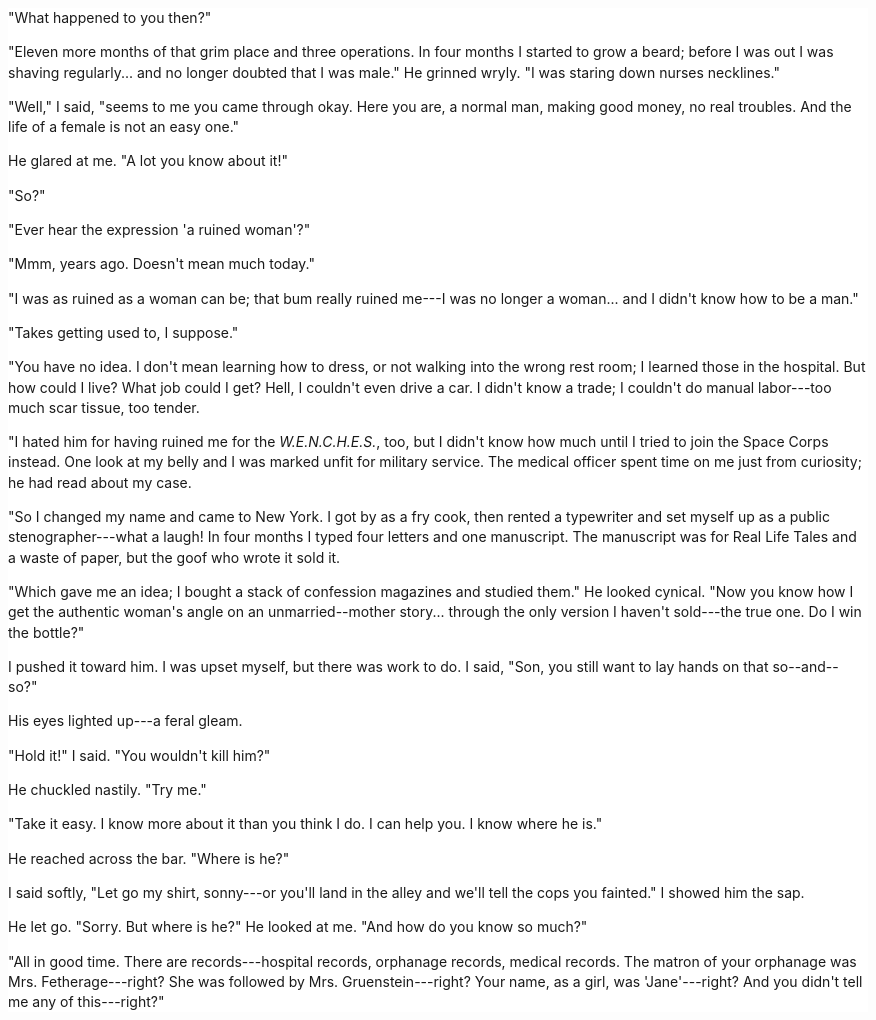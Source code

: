 "What happened to you then?"

"Eleven more months of that grim place and three operations. In four months I started to grow a beard; before I was out I was shaving regularly... and no longer doubted that I was male." He grinned wryly. "I was staring down nurses necklines."

"Well," I said, "seems to me you came through okay. Here you are, a normal man, making good money, no real troubles. And the life of a female is not an easy one."

He glared at me. "A lot you know about it!"

"So?"

"Ever hear the expression 'a ruined woman'?"

"Mmm, years ago. Doesn't mean much today."

"I was as ruined as a woman can be; that bum really ruined me---I was no longer a woman... and I didn't know how to be a man."

"Takes getting used to, I suppose."

"You have no idea. I don't mean learning how to dress, or not walking into the wrong rest room; I learned those in the hospital. But how could I live? What job could I get? Hell, I couldn't even drive a car. I didn't know a trade; I couldn't do manual labor---too much scar tissue, too tender.

"I hated him for having ruined me for the _W.E.N.C.H.E.S._, too, but I didn't know how much until I tried to join the Space Corps instead. One look at my belly and I was marked unfit for military service. The medical officer spent time on me just from curiosity; he had read about my case.

"So I changed my name and came to New York. I got by as a fry cook, then rented a typewriter and set myself up as a public stenographer---what a laugh! In four months I typed four letters and one manuscript. The manuscript was for Real Life Tales and a waste of paper, but the goof who wrote it sold it.

"Which gave me an idea; I bought a stack of confession magazines and studied them." He looked cynical. "Now you know how I get the authentic woman's angle on an unmarried--mother story... through the only version I haven't sold---the true one. Do I win the bottle?"

I pushed it toward him. I was upset myself, but there was work to do. I said, "Son, you still want to lay hands on that so--and--so?"

His eyes lighted up---a feral gleam.

"Hold it!" I said. "You wouldn't kill him?"

He chuckled nastily. "Try me."

"Take it easy. I know more about it than you think I do. I can help you. I know where he is."

He reached across the bar. "Where is he?"

I said softly, "Let go my shirt, sonny---or you'll land in the alley and we'll tell the cops you fainted." I showed him the sap.

He let go. "Sorry. But where is he?" He looked at me. "And how do you know so much?"

"All in good time. There are records---hospital records, orphanage records, medical records. The matron of your orphanage was Mrs. Fetherage---right? She was followed by Mrs. Gruenstein---right? Your name, as a girl, was 'Jane'---right? And you didn't tell me any of this---right?"
